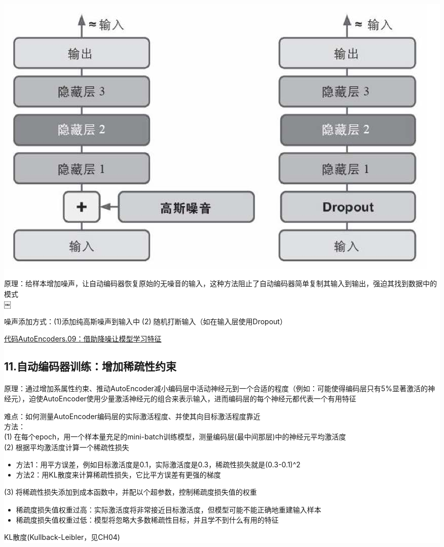 ![16_auto_encoder_06_feature_learning_with_noise.jpg](../pic/16_auto_encoder_06_feature_learning_with_noise.jpg)

原理：给样本增加噪声，让自动编码器恢复原始的无噪音的输入，这种方法阻止了自动编码器简单复制其输入到输出，强迫其找到数据中的模式<br/>￼

噪声添加方式：(1)添加纯高斯噪声到输入中 (2) 随机打断输入（如在输入层使用Dropout）<br/>

[代码AutoEncoders.09：借助降噪让模型学习特征](16_auto_encoder_code/16_code_09_feature_learning_with_noise.md)

## 11.自动编码器训练：增加稀疏性约束

原理：通过增加系属性约束、推动AutoEncoder减小编码层中活动神经元到一个合适的程度（例如：可能使得编码层只有5%显著激活的神经元），迫使AutoEncoder使用少量激活神经元的组合来表示输入，进而编码层的每个神经元都代表一个有用特征<br/>

难点：如何测量AutoEncoder编码层的实际激活程度、并使其向目标激活程度靠近</br>
方法：<br/>
(1) 在每个epoch，用一个样本量充足的mini-batch训练模型，测量编码层(最中间那层)中的神经元平均激活度<br/>
(2) 根据平均激活度计算一个稀疏性损失<br/>

* 方法1：用平方误差，例如目标激活度是0.1，实际激活度是0.3，稀疏性损失就是(0.3-0.1)^2
* 方法2：用KL散度来计算稀疏性损失，它比平方误差有更强的梯度

(3) 将稀疏性损失添加到成本函数中，并配以个超参数，控制稀疏度损失值的权重<br/>

* 稀疏度损失值权重过高：实际激活度将非常接近目标激活度，但模型可能不能正确地重建输入样本
* 稀疏度损失值权重过低：模型将忽略大多数稀疏性目标，并且学不到什么有用的特征

KL散度(Kullback-Leibler，见CH04)